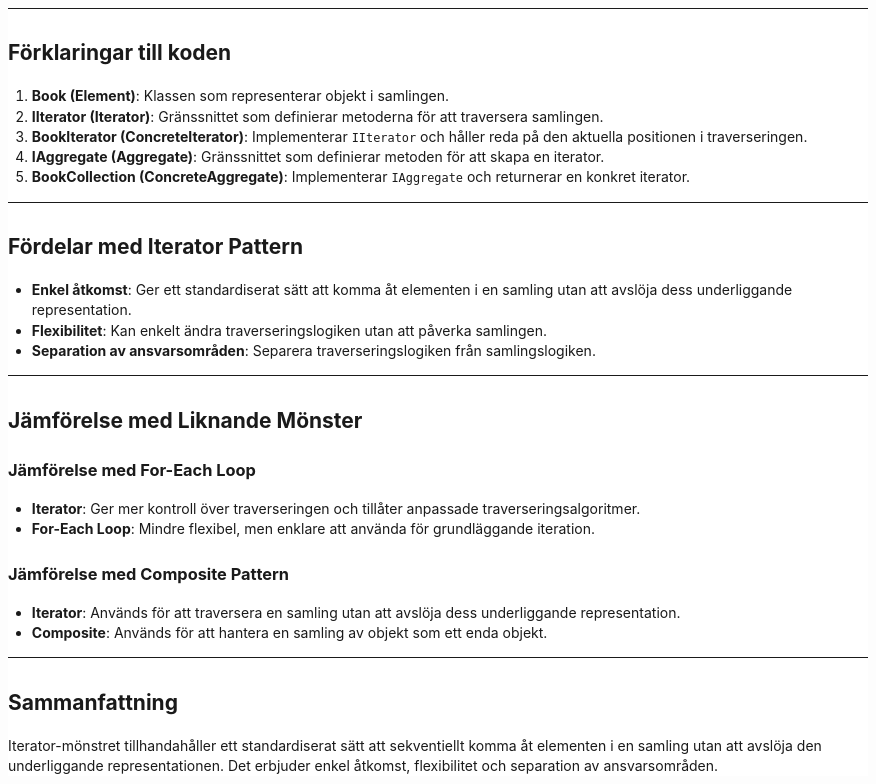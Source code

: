 
---

## Förklaringar till koden

1. **Book (Element)**: Klassen som representerar objekt i samlingen.
2. **IIterator (Iterator)**: Gränssnittet som definierar metoderna för att traversera samlingen.
3. **BookIterator (ConcreteIterator)**: Implementerar `IIterator` och håller reda på den aktuella positionen i traverseringen.
4. **IAggregate (Aggregate)**: Gränssnittet som definierar metoden för att skapa en iterator.
5. **BookCollection (ConcreteAggregate)**: Implementerar `IAggregate` och returnerar en konkret iterator.

---

## Fördelar med Iterator Pattern

- **Enkel åtkomst**: Ger ett standardiserat sätt att komma åt elementen i en samling utan att avslöja dess underliggande representation.
- **Flexibilitet**: Kan enkelt ändra traverseringslogiken utan att påverka samlingen.
- **Separation av ansvarsområden**: Separera traverseringslogiken från samlingslogiken.

---

## Jämförelse med Liknande Mönster

### Jämförelse med For-Each Loop

- **Iterator**: Ger mer kontroll över traverseringen och tillåter anpassade traverseringsalgoritmer.
- **For-Each Loop**: Mindre flexibel, men enklare att använda för grundläggande iteration.

### Jämförelse med Composite Pattern

- **Iterator**: Används för att traversera en samling utan att avslöja dess underliggande representation.
- **Composite**: Används för att hantera en samling av objekt som ett enda objekt.

---

## Sammanfattning

Iterator-mönstret tillhandahåller ett standardiserat sätt att sekventiellt komma åt elementen i en samling utan att avslöja den underliggande representationen. Det erbjuder enkel åtkomst, flexibilitet och separation av ansvarsområden.